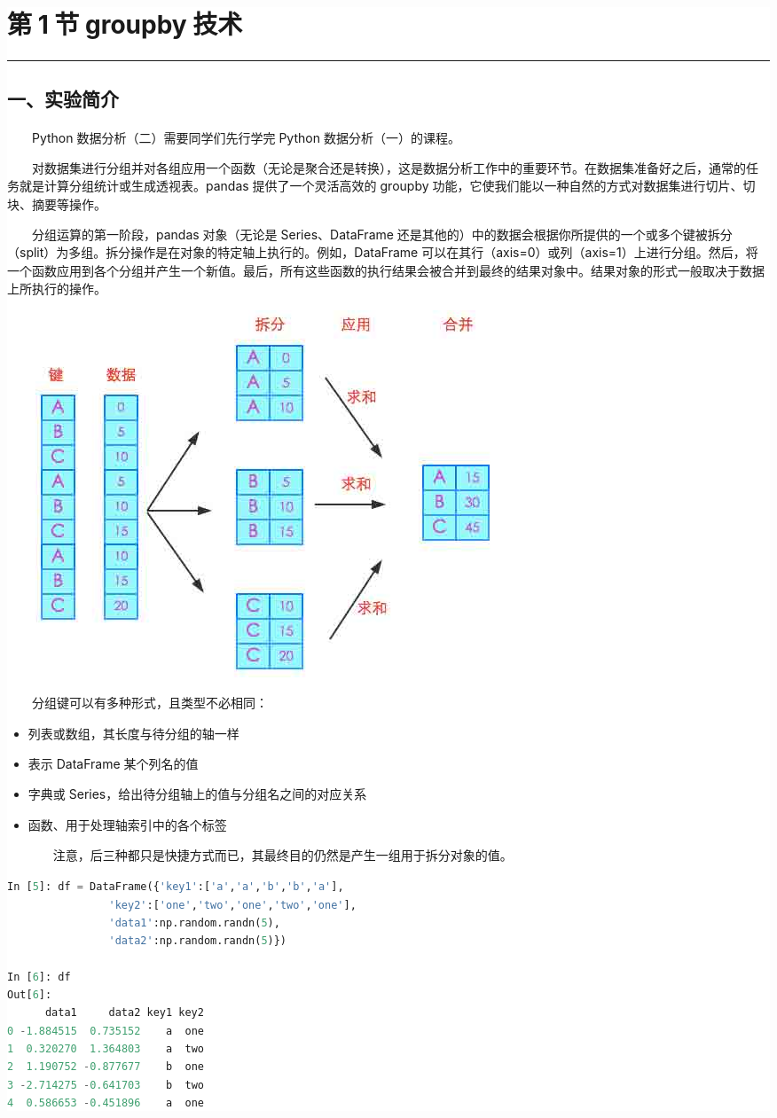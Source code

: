 # 第 1 节 groupby 技术

* * *

## 一、实验简介

　　Python 数据分析（二）需要同学们先行学完 Python 数据分析（一）的课程。

　　对数据集进行分组并对各组应用一个函数（无论是聚合还是转换），这是数据分析工作中的重要环节。在数据集准备好之后，通常的任务就是计算分组统计或生成透视表。pandas 提供了一个灵活高效的 groupby 功能，它使我们能以一种自然的方式对数据集进行切片、切块、摘要等操作。

　　分组运算的第一阶段，pandas 对象（无论是 Series、DataFrame 还是其他的）中的数据会根据你所提供的一个或多个键被拆分（split）为多组。拆分操作是在对象的特定轴上执行的。例如，DataFrame 可以在其行（axis=0）或列（axis=1）上进行分组。然后，将一个函数应用到各个分组并产生一个新值。最后，所有这些函数的执行结果会被合并到最终的结果对象中。结果对象的形式一般取决于数据上所执行的操作。

![分组聚合演示](img/document-uid79144labid1269timestamp1438762955101.jpg)

　　分组键可以有多种形式，且类型不必相同：

*   列表或数组，其长度与待分组的轴一样

*   表示 DataFrame 某个列名的值

*   字典或 Series，给出待分组轴上的值与分组名之间的对应关系

*   函数、用于处理轴索引中的各个标签

    　　注意，后三种都只是快捷方式而已，其最终目的仍然是产生一组用于拆分对象的值。

```py
In [5]: df = DataFrame({'key1':['a','a','b','b','a'],
                'key2':['one','two','one','two','one'],
                'data1':np.random.randn(5),
                'data2':np.random.randn(5)})

In [6]: df 
Out[6]: 
      data1     data2 key1 key2
0 -1.884515  0.735152    a  one
1  0.320270  1.364803    a  two
2  1.190752 -0.877677    b  one
3 -2.714275 -0.641703    b  two
4  0.586653 -0.451896    a  one 
```
